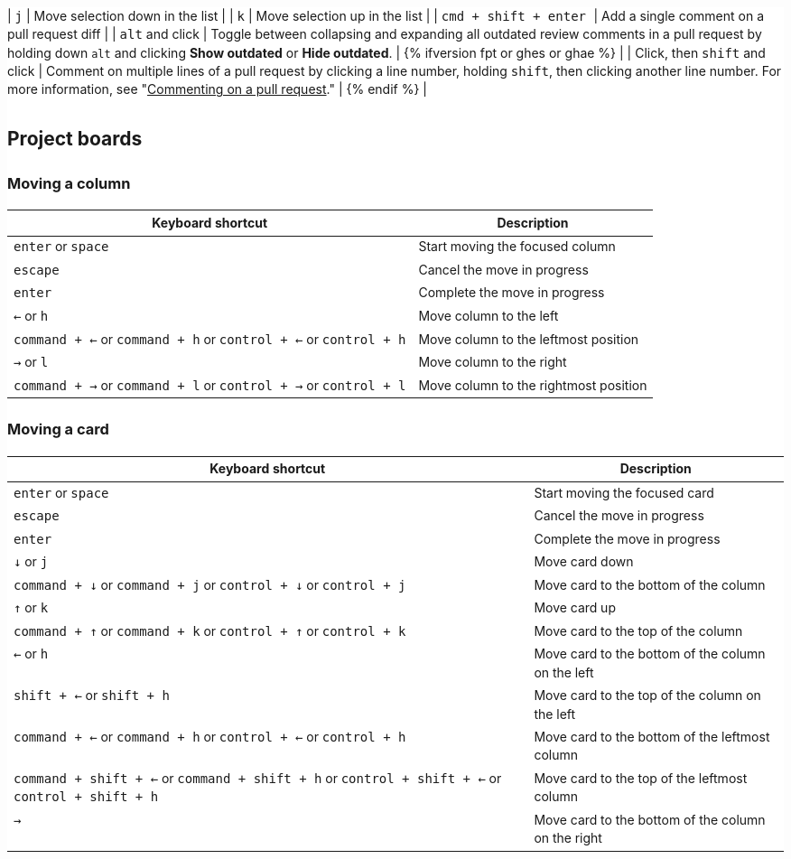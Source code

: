 | <kbd>j</kbd>                           | Move selection down in the list                                                                                                                                                                                                                                                                                          |
| <kbd>k</kbd>                           | Move selection up in the list                                                                                                                                                                                                                                                                                            |
| <kbd>cmd + shift + enter </kbd>        | Add a single comment on a pull request diff                                                                                                                                                                                                                                                                              |
| <kbd>alt</kbd> and click               | Toggle between collapsing and expanding all outdated review comments in a pull request by holding down `alt` and clicking **Show outdated** or **Hide outdated**.                                                                                                                                                        | {% ifversion fpt or ghes or ghae %} |
| Click, then <kbd>shift</kbd> and click | Comment on multiple lines of a pull request by clicking a line number, holding <kbd>shift</kbd>, then clicking another line number. For more information, see "[Commenting on a pull request](/github/collaborating-with-issues-and-pull-requests/commenting-on-a-pull-request#adding-line-comments-to-a-pull-request)." | {% endif %}                         |

## Project boards

### Moving a column

| Keyboard shortcut                                                                                    | Description                           |
| ---------------------------------------------------------------------------------------------------- | ------------------------------------- |
| <kbd>enter</kbd> or <kbd>space</kbd>                                                                 | Start moving the focused column       |
| <kbd>escape</kbd>                                                                                    | Cancel the move in progress           |
| <kbd>enter</kbd>                                                                                     | Complete the move in progress         |
| <kbd>←</kbd> or <kbd>h</kbd>                                                                         | Move column to the left               |
| <kbd>command + ←</kbd> or <kbd>command + h</kbd> or <kbd>control + ←</kbd> or <kbd>control + h</kbd> | Move column to the leftmost position  |
| <kbd>→</kbd> or <kbd>l</kbd>                                                                         | Move column to the right              |
| <kbd>command + →</kbd> or <kbd>command + l</kbd> or <kbd>control + →</kbd> or <kbd>control + l</kbd> | Move column to the rightmost position |

### Moving a card

| Keyboard shortcut                                                                                                                    | Description                                        |
| ------------------------------------------------------------------------------------------------------------------------------------ | -------------------------------------------------- |
| <kbd>enter</kbd> or <kbd>space</kbd>                                                                                                 | Start moving the focused card                      |
| <kbd>escape</kbd>                                                                                                                    | Cancel the move in progress                        |
| <kbd>enter</kbd>                                                                                                                     | Complete the move in progress                      |
| <kbd>↓</kbd> or <kbd>j</kbd>                                                                                                         | Move card down                                     |
| <kbd>command + ↓</kbd> or <kbd>command + j</kbd> or <kbd>control + ↓</kbd> or <kbd>control + j</kbd>                                 | Move card to the bottom of the column              |
| <kbd>↑</kbd> or <kbd>k</kbd>                                                                                                         | Move card up                                       |
| <kbd>command + ↑</kbd> or <kbd>command + k</kbd> or <kbd>control + ↑</kbd> or <kbd>control + k</kbd>                                 | Move card to the top of the column                 |
| <kbd>←</kbd> or <kbd>h</kbd>                                                                                                         | Move card to the bottom of the column on the left  |
| <kbd>shift + ←</kbd> or <kbd>shift + h</kbd>                                                                                         | Move card to the top of the column on the left     |
| <kbd>command + ←</kbd> or <kbd>command + h</kbd> or <kbd>control + ←</kbd> or <kbd>control + h</kbd>                                 | Move card to the bottom of the leftmost column     |
| <kbd>command + shift + ←</kbd> or <kbd>command + shift + h</kbd> or <kbd>control + shift + ←</kbd> or <kbd>control + shift + h</kbd> | Move card to the top of the leftmost column        |
| <kbd>→</kbd>                                                                                                                         | Move card to the bottom of the column on the right |